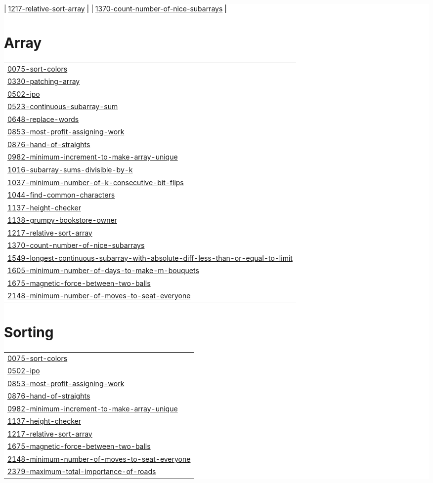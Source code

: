 | [1217-relative-sort-array](https://github.com/jindalmayank13/Leetcode-Solutions/tree/master/1217-relative-sort-array) |
| [1370-count-number-of-nice-subarrays](https://github.com/jindalmayank13/Leetcode-Solutions/tree/master/1370-count-number-of-nice-subarrays) |
# Array
|  |
| ------- |
| [0075-sort-colors](https://github.com/jindalmayank13/Leetcode-Solutions/tree/master/0075-sort-colors) |
| [0330-patching-array](https://github.com/jindalmayank13/Leetcode-Solutions/tree/master/0330-patching-array) |
| [0502-ipo](https://github.com/jindalmayank13/Leetcode-Solutions/tree/master/0502-ipo) |
| [0523-continuous-subarray-sum](https://github.com/jindalmayank13/Leetcode-Solutions/tree/master/0523-continuous-subarray-sum) |
| [0648-replace-words](https://github.com/jindalmayank13/Leetcode-Solutions/tree/master/0648-replace-words) |
| [0853-most-profit-assigning-work](https://github.com/jindalmayank13/Leetcode-Solutions/tree/master/0853-most-profit-assigning-work) |
| [0876-hand-of-straights](https://github.com/jindalmayank13/Leetcode-Solutions/tree/master/0876-hand-of-straights) |
| [0982-minimum-increment-to-make-array-unique](https://github.com/jindalmayank13/Leetcode-Solutions/tree/master/0982-minimum-increment-to-make-array-unique) |
| [1016-subarray-sums-divisible-by-k](https://github.com/jindalmayank13/Leetcode-Solutions/tree/master/1016-subarray-sums-divisible-by-k) |
| [1037-minimum-number-of-k-consecutive-bit-flips](https://github.com/jindalmayank13/Leetcode-Solutions/tree/master/1037-minimum-number-of-k-consecutive-bit-flips) |
| [1044-find-common-characters](https://github.com/jindalmayank13/Leetcode-Solutions/tree/master/1044-find-common-characters) |
| [1137-height-checker](https://github.com/jindalmayank13/Leetcode-Solutions/tree/master/1137-height-checker) |
| [1138-grumpy-bookstore-owner](https://github.com/jindalmayank13/Leetcode-Solutions/tree/master/1138-grumpy-bookstore-owner) |
| [1217-relative-sort-array](https://github.com/jindalmayank13/Leetcode-Solutions/tree/master/1217-relative-sort-array) |
| [1370-count-number-of-nice-subarrays](https://github.com/jindalmayank13/Leetcode-Solutions/tree/master/1370-count-number-of-nice-subarrays) |
| [1549-longest-continuous-subarray-with-absolute-diff-less-than-or-equal-to-limit](https://github.com/jindalmayank13/Leetcode-Solutions/tree/master/1549-longest-continuous-subarray-with-absolute-diff-less-than-or-equal-to-limit) |
| [1605-minimum-number-of-days-to-make-m-bouquets](https://github.com/jindalmayank13/Leetcode-Solutions/tree/master/1605-minimum-number-of-days-to-make-m-bouquets) |
| [1675-magnetic-force-between-two-balls](https://github.com/jindalmayank13/Leetcode-Solutions/tree/master/1675-magnetic-force-between-two-balls) |
| [2148-minimum-number-of-moves-to-seat-everyone](https://github.com/jindalmayank13/Leetcode-Solutions/tree/master/2148-minimum-number-of-moves-to-seat-everyone) |
# Sorting
|  |
| ------- |
| [0075-sort-colors](https://github.com/jindalmayank13/Leetcode-Solutions/tree/master/0075-sort-colors) |
| [0502-ipo](https://github.com/jindalmayank13/Leetcode-Solutions/tree/master/0502-ipo) |
| [0853-most-profit-assigning-work](https://github.com/jindalmayank13/Leetcode-Solutions/tree/master/0853-most-profit-assigning-work) |
| [0876-hand-of-straights](https://github.com/jindalmayank13/Leetcode-Solutions/tree/master/0876-hand-of-straights) |
| [0982-minimum-increment-to-make-array-unique](https://github.com/jindalmayank13/Leetcode-Solutions/tree/master/0982-minimum-increment-to-make-array-unique) |
| [1137-height-checker](https://github.com/jindalmayank13/Leetcode-Solutions/tree/master/1137-height-checker) |
| [1217-relative-sort-array](https://github.com/jindalmayank13/Leetcode-Solutions/tree/master/1217-relative-sort-array) |
| [1675-magnetic-force-between-two-balls](https://github.com/jindalmayank13/Leetcode-Solutions/tree/master/1675-magnetic-force-between-two-balls) |
| [2148-minimum-number-of-moves-to-seat-everyone](https://github.com/jindalmayank13/Leetcode-Solutions/tree/master/2148-minimum-number-of-moves-to-seat-everyone) |
| [2379-maximum-total-importance-of-roads](https://github.com/jindalmayank13/Leetcode-Solutions/tree/master/2379-maximum-total-importance-of-roads) |